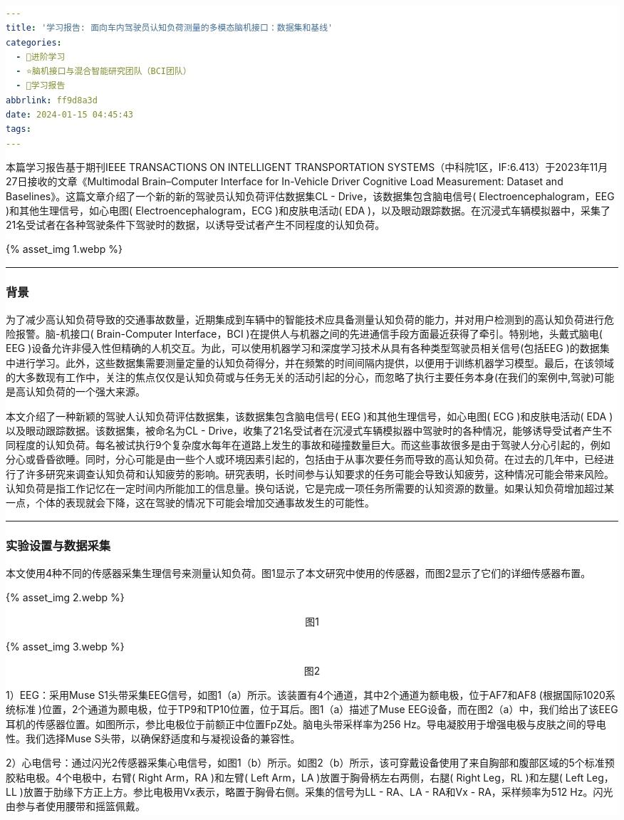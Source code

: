 ```yaml
---
title: '学习报告: 面向车内驾驶员认知负荷测量的多模态脑机接口：数据集和基线'
categories:
  - 🌙进阶学习
  - ⭐脑机接口与混合智能研究团队（BCI团队）
  - 💫学习报告
abbrlink: ff9d8a3d
date: 2024-01-15 04:45:43
tags:
---
```


本篇学习报告基于期刊IEEE TRANSACTIONS ON INTELLIGENT TRANSPORTATION SYSTEMS（中科院1区，IF:6.413）于2023年11月27日接收的文章《Multimodal Brain–Computer Interface for In-Vehicle Driver Cognitive Load Measurement: Dataset and Baselines》。这篇文章介绍了一个新的新的驾驶员认知负荷评估数据集CL - Drive，该数据集包含脑电信号( Electroencephalogram，EEG )和其他生理信号，如心电图( Electroencephalogram，ECG )和皮肤电活动( EDA )，以及眼动跟踪数据。在沉浸式车辆模拟器中，采集了21名受试者在各种驾驶条件下驾驶时的数据，以诱导受试者产生不同程度的认知负荷。

{% asset_img 1.webp %}



***

### 背景

为了减少高认知负荷导致的交通事故数量，近期集成到车辆中的智能技术应具备测量认知负荷的能力，并对用户检测到的高认知负荷进行危险报警。脑-机接口( Brain-Computer Interface，BCI )在提供人与机器之间的先进通信手段方面最近获得了牵引。特别地，头戴式脑电( EEG )设备允许非侵入性但精确的人机交互。为此，可以使用机器学习和深度学习技术从具有各种类型驾驶员相关信号(包括EEG )的数据集中进行学习。此外，这些数据集需要测量定量的认知负荷得分，并在频繁的时间间隔内提供，以便用于训练机器学习模型。最后，在该领域的大多数现有工作中，关注的焦点仅仅是认知负荷或与任务无关的活动引起的分心，而忽略了执行主要任务本身(在我们的案例中,驾驶)可能是高认知负荷的一个强大来源。

本文介绍了一种新颖的驾驶人认知负荷评估数据集，该数据集包含脑电信号( EEG )和其他生理信号，如心电图( ECG )和皮肤电活动( EDA )以及眼动跟踪数据。该数据集，被命名为CL - Drive，收集了21名受试者在沉浸式车辆模拟器中驾驶时的各种情况，能够诱导受试者产生不同程度的认知负荷。每名被试执行9个复杂度水每年在道路上发生的事故和碰撞数量巨大。而这些事故很多是由于驾驶人分心引起的，例如分心或昏昏欲睡。同时，分心可能是由一些个人或环境因素引起的，包括由于从事次要任务而导致的高认知负荷。在过去的几年中，已经进行了许多研究来调查认知负荷和认知疲劳的影响。研究表明，长时间参与认知要求的任务可能会导致认知疲劳，这种情况可能会带来风险。认知负荷是指工作记忆在一定时间内所能加工的信息量。换句话说，它是完成一项任务所需要的认知资源的数量。如果认知负荷增加超过某一点，个体的表现就会下降，这在驾驶的情况下可能会增加交通事故发生的可能性。

***

### 实验设置与数据采集

本文使用4种不同的传感器采集生理信号来测量认知负荷。图1显示了本文研究中使用的传感器，而图2显示了它们的详细传感器布置。

{% asset_img 2.webp %}
<div align='center'>图1</div>

{% asset_img 3.webp %}
<div align='center'>图2</div>

1）EEG：采用Muse S1头带采集EEG信号，如图1（a）所示。该装置有4个通道，其中2个通道为额电极，位于AF7和AF8 (根据国际1020系统标准 )位置，2个通道为颞电极，位于TP9和TP10位置，位于耳后。图1（a）描述了Muse EEG设备，而在图2（a）中，我们给出了该EEG耳机的传感器位置。如图所示，参比电极位于前额正中位置FpZ处。脑电头带采样率为256 Hz。导电凝胶用于增强电极与皮肤之间的导电性。我们选择Muse S头带，以确保舒适度和与凝视设备的兼容性。

2）心电信号：通过闪光2传感器采集心电信号，如图1（b）所示。如图2（b）所示，该可穿戴设备使用了来自胸部和腹部区域的5个标准预胶粘电极。4个电极中，右臂( Right Arm，RA )和左臂( Left Arm，LA )放置于胸骨柄左右两侧，右腿( Right Leg，RL )和左腿( Left Leg，LL )放置于肋缘下方正上方。参比电极用Vx表示，略置于胸骨右侧。采集的信号为LL - RA、LA - RA和Vx - RA，采样频率为512 Hz。闪光由参与者使用腰带和摇篮佩戴。
